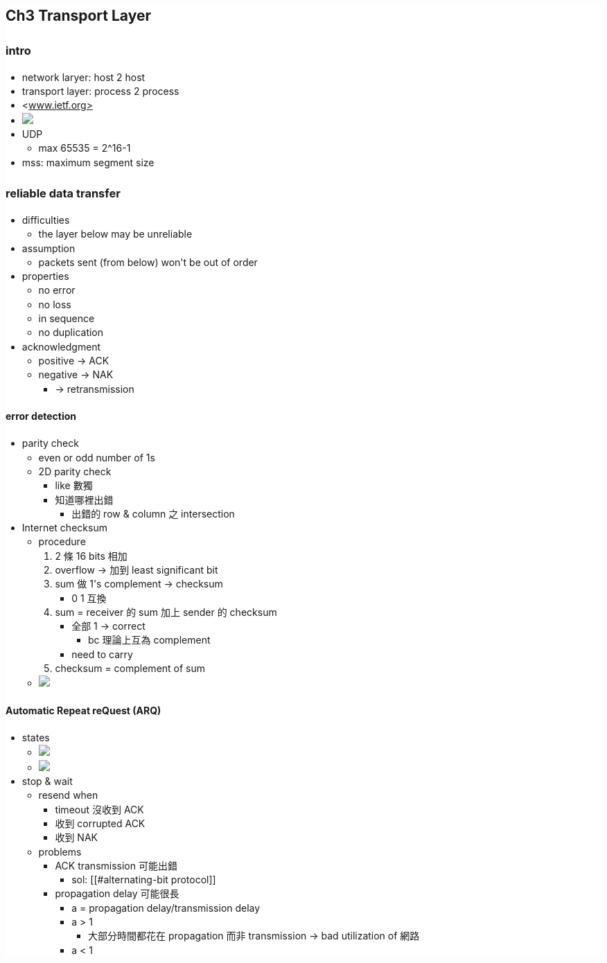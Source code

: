 ## Ch3 Transport Layer
### intro
- network laryer: host 2 host
- transport layer: process 2 process
- <www.ietf.org>
- ![](https://i.imgur.com/iMPrEhU.png)
- UDP
	- max 65535 = 2^16-1
- mss: maximum segment size

### reliable data transfer
- difficulties
	- the layer below may be unreliable
- assumption
	- packets sent (from below) won't be out of order
- properties
	- no error
	- no loss
	- in sequence
	- no duplication
- acknowledgment
	- positive → ACK
	- negative → NAK
		- → retransmission
#### error detection
- parity check
	- even or odd number of 1s
	- 2D parity check
		- like 數獨
		- 知道哪裡出錯
			- 出錯的 row & column 之 intersection
- Internet checksum
	- procedure
		1. 2 條 16 bits 相加
		2.  overflow → 加到 least significant bit
		3. sum 做 1's complement → checksum
			- 0 1 互換
		4. sum = receiver 的 sum 加上 sender 的 checksum
			- 全部 1 → correct
				- bc 理論上互為 complement
			- need to carry
		5. checksum = complement of sum
	- ![](https://i.imgur.com/2uAiupB.png)

#### Automatic Repeat reQuest (ARQ)
- states
	- ![](https://i.imgur.com/dyjvawQ.png)
	- ![](https://i.imgur.com/1Qj6GYC.png)
- stop & wait
	- resend when
		- timeout 沒收到 ACK
		- 收到 corrupted ACK
		- 收到 NAK
	- problems
		- ACK transmission 可能出錯
			- sol: [[#alternating-bit protocol]]
		- propagation delay 可能很長
			- a = propagation delay/transmission delay
			- a > 1
				- 大部分時間都花在 propagation 而非 transmission → bad utilization of 網路
			- a < 1